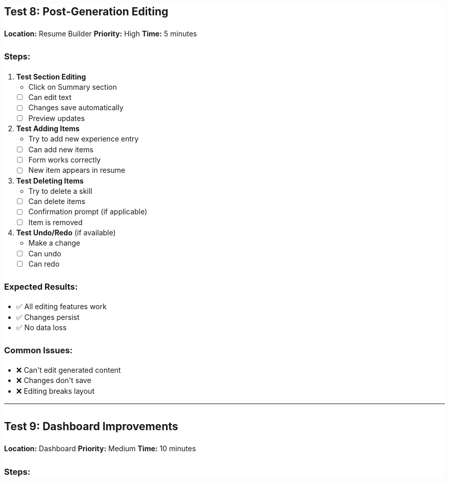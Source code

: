 
## Test 8: Post-Generation Editing

**Location:** Resume Builder
**Priority:** High
**Time:** 5 minutes

### Steps:

1. **Test Section Editing**
   - Click on Summary section
   - [ ] Can edit text
   - [ ] Changes save automatically
   - [ ] Preview updates

2. **Test Adding Items**
   - Try to add new experience entry
   - [ ] Can add new items
   - [ ] Form works correctly
   - [ ] New item appears in resume

3. **Test Deleting Items**
   - Try to delete a skill
   - [ ] Can delete items
   - [ ] Confirmation prompt (if applicable)
   - [ ] Item is removed

4. **Test Undo/Redo** (if available)
   - Make a change
   - [ ] Can undo
   - [ ] Can redo

### Expected Results:
- ✅ All editing features work
- ✅ Changes persist
- ✅ No data loss

### Common Issues:
- ❌ Can't edit generated content
- ❌ Changes don't save
- ❌ Editing breaks layout

---

## Test 9: Dashboard Improvements

**Location:** Dashboard
**Priority:** Medium
**Time:** 10 minutes

### Steps:
